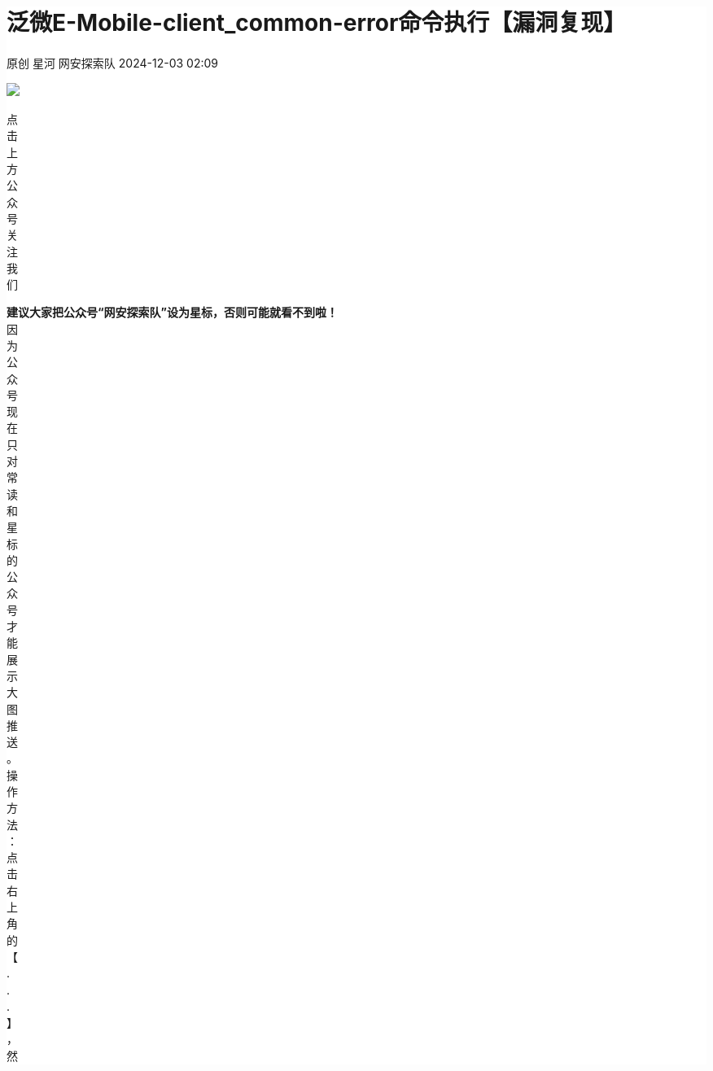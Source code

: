 #  泛微E-Mobile-client_common-error命令执行【漏洞复现】   
原创 星河  网安探索队   2024-12-03 02:09  
  
![](https://mmbiz.qpic.cn/sz_mmbiz_jpg/lSQtsngIibibSOeF8DNKNAC3a6kgvhmWqvoQdibCCk028HCpd5q1pEeFjIhicyia0IcY7f2G9fpqaUm6ATDQuZZ05yw/640?wx_fmt=other&wxfrom=5&wx_lazy=1&wx_co=1&tp=webp "")  
  
点  
击  
上  
方  
公  
众  
号  
关  
注  
我  
们  
  
**建议大家把公众号“网安探索队”设为星标，否则可能就看不到啦！**  
因  
为  
公  
众  
号  
现  
在  
只  
对  
常  
读  
和  
星  
标  
的  
公  
众  
号  
才  
能  
展  
示  
大  
图  
推  
送  
。  
操  
作  
方  
法  
：  
点  
击  
右  
上  
角  
的  
【  
.  
.  
.  
】  
，  
然  
